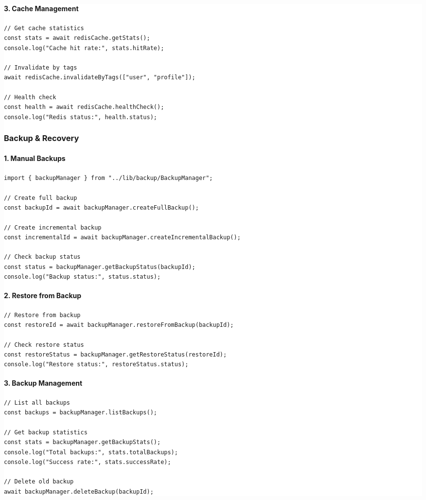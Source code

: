 #### 3. Cache Management

```tsx
// Get cache statistics
const stats = await redisCache.getStats();
console.log("Cache hit rate:", stats.hitRate);

// Invalidate by tags
await redisCache.invalidateByTags(["user", "profile"]);

// Health check
const health = await redisCache.healthCheck();
console.log("Redis status:", health.status);
```

### Backup & Recovery

#### 1. Manual Backups

```tsx
import { backupManager } from "../lib/backup/BackupManager";

// Create full backup
const backupId = await backupManager.createFullBackup();

// Create incremental backup
const incrementalId = await backupManager.createIncrementalBackup();

// Check backup status
const status = backupManager.getBackupStatus(backupId);
console.log("Backup status:", status.status);
```

#### 2. Restore from Backup

```tsx
// Restore from backup
const restoreId = await backupManager.restoreFromBackup(backupId);

// Check restore status
const restoreStatus = backupManager.getRestoreStatus(restoreId);
console.log("Restore status:", restoreStatus.status);
```

#### 3. Backup Management

```tsx
// List all backups
const backups = backupManager.listBackups();

// Get backup statistics
const stats = backupManager.getBackupStats();
console.log("Total backups:", stats.totalBackups);
console.log("Success rate:", stats.successRate);

// Delete old backup
await backupManager.deleteBackup(backupId);
```
